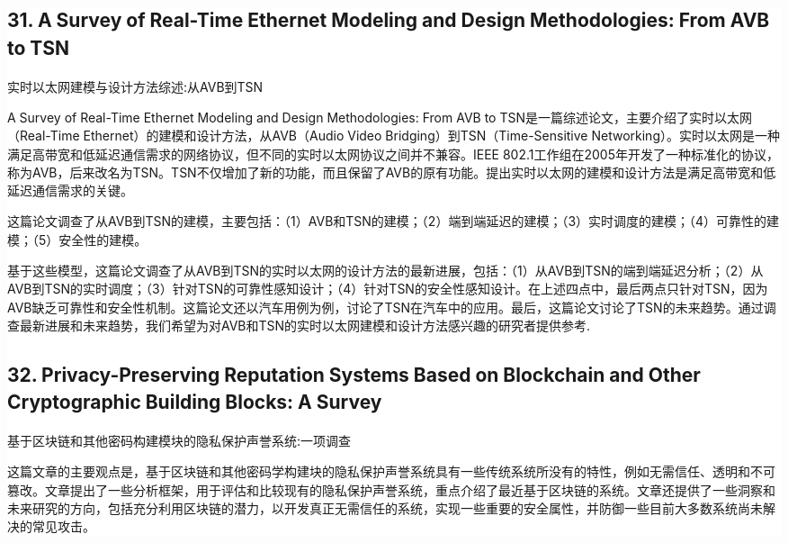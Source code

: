 ## 31. A Survey of Real-Time Ethernet Modeling and Design Methodologies: From AVB to TSN
实时以太网建模与设计方法综述:从AVB到TSN

A Survey of Real-Time Ethernet Modeling and Design Methodologies: From AVB to TSN是一篇综述论文，主要介绍了实时以太网（Real-Time Ethernet）的建模和设计方法，从AVB（Audio Video Bridging）到TSN（Time-Sensitive Networking）。实时以太网是一种满足高带宽和低延迟通信需求的网络协议，但不同的实时以太网协议之间并不兼容。IEEE 802.1工作组在2005年开发了一种标准化的协议，称为AVB，后来改名为TSN。TSN不仅增加了新的功能，而且保留了AVB的原有功能。提出实时以太网的建模和设计方法是满足高带宽和低延迟通信需求的关键。

这篇论文调查了从AVB到TSN的建模，主要包括：（1）AVB和TSN的建模；（2）端到端延迟的建模；（3）实时调度的建模；（4）可靠性的建模；（5）安全性的建模。

基于这些模型，这篇论文调查了从AVB到TSN的实时以太网的设计方法的最新进展，包括：（1）从AVB到TSN的端到端延迟分析；（2）从AVB到TSN的实时调度；（3）针对TSN的可靠性感知设计；（4）针对TSN的安全性感知设计。在上述四点中，最后两点只针对TSN，因为AVB缺乏可靠性和安全性机制。这篇论文还以汽车用例为例，讨论了TSN在汽车中的应用。最后，这篇论文讨论了TSN的未来趋势。通过调查最新进展和未来趋势，我们希望为对AVB和TSN的实时以太网建模和设计方法感兴趣的研究者提供参考.


## 32. Privacy-Preserving Reputation Systems Based on Blockchain and Other Cryptographic Building Blocks: A Survey
基于区块链和其他密码构建模块的隐私保护声誉系统:一项调查

这篇文章的主要观点是，基于区块链和其他密码学构建块的隐私保护声誉系统具有一些传统系统所没有的特性，例如无需信任、透明和不可篡改。文章提出了一些分析框架，用于评估和比较现有的隐私保护声誉系统，重点介绍了最近基于区块链的系统。文章还提供了一些洞察和未来研究的方向，包括充分利用区块链的潜力，以开发真正无需信任的系统，实现一些重要的安全属性，并防御一些目前大多数系统尚未解决的常见攻击。

